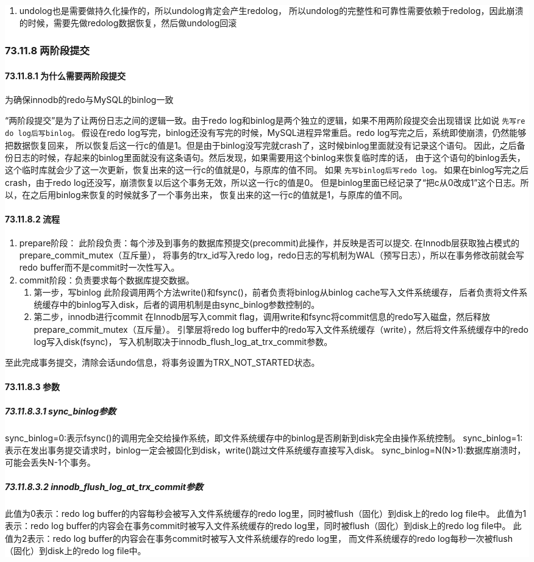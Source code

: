 1. undolog也是需要做持久化操作的，所以undolog肯定会产生redolog，
   所以undolog的完整性和可靠性需要依赖于redolog，因此崩溃的时候，需要先做redolog数据恢复，然后做undolog回滚

### 73.11.8 两阶段提交

#### 73.11.8.1 为什么需要两阶段提交

为确保innodb的redo与MySQL的binlog一致

“两阶段提交”是为了让两份日志之间的逻辑一致。由于redo log和binlog是两个独立的逻辑，如果不用两阶段提交会出现错误
比如说
`先写redo log后写binlog。`
假设在redo log写完，binlog还没有写完的时候，MySQL进程异常重启。redo log写完之后，系统即使崩溃，仍然能够把数据恢复回来，
所以恢复后这一行c的值是1。但是由于binlog没写完就crash了，这时候binlog里面就没有记录这个语句。
因此，之后备份日志的时候，存起来的binlog里面就没有这条语句。然后发现，如果需要用这个binlog来恢复临时库的话，
由于这个语句的binlog丢失，这个临时库就会少了这一次更新，恢复出来的这一行c的值就是0，与原库的值不同。
如果
`先写binlog后写redo log。`
如果在binlog写完之后crash，由于redo log还没写，崩溃恢复以后这个事务无效，所以这一行c的值是0。
但是binlog里面已经记录了“把c从0改成1”这个日志。所以，在之后用binlog来恢复的时候就多了一个事务出来，
恢复出来的这一行c的值就是1，与原库的值不同。

#### 73.11.8.2 流程

1. prepare阶段：
此阶段负责：每个涉及到事务的数据库预提交(precommit)此操作，并反映是否可以提交.
在Innodb层获取独占模式的prepare_commit_mutex（互斥量），
将事务的trx_id写入redo log，redo日志的写机制为WAL（预写日志），所以在事务修改前就会写redo buffer而不是commit时一次性写入。
2. commit阶段：负责要求每个数据库提交数据。
   1. 第一步，写binlog
      此阶段调用两个方法write()和fsync()，前者负责将binlog从binlog cache写入文件系统缓存，
      后者负责将文件系统缓存中的binlog写入disk，后者的调用机制是由sync_binlog参数控制的。
   2. 第二步，innodb进行commit
      在Innodb层写入commit flag，调用write和fsync将commit信息的redo写入磁盘，然后释放prepare_commit_mutex（互斥量）。
      引擎层将redo log buffer中的redo写入文件系统缓存（write），然后将文件系统缓存中的redo log写入disk(fsync)，
      写入机制取决于innodb_flush_log_at_trx_commit参数。

至此完成事务提交，清除会话undo信息，将事务设置为TRX_NOT_STARTED状态。

#### 73.11.8.3 参数

##### 73.11.8.3.1 sync_binlog参数

sync_binlog=0:表示fsync()的调用完全交给操作系统，即文件系统缓存中的binlog是否刷新到disk完全由操作系统控制。
sync_binlog=1:表示在发出事务提交请求时，binlog一定会被固化到disk，write()跳过文件系统缓存直接写入disk。
sync_binlog=N(N>1):数据库崩溃时，可能会丢失N-1个事务。

##### 73.11.8.3.2 innodb_flush_log_at_trx_commit参数

此值为0表示：redo log buffer的内容每秒会被写入文件系统缓存的redo log里，同时被flush（固化）到disk上的redo log file中。
此值为1表示：redo log buffer的内容会在事务commit时被写入文件系统缓存的redo log里，同时被flush（固化）到disk上的redo log file中。
此值为2表示：redo log buffer的内容会在事务commit时被写入文件系统缓存的redo log里，
            而文件系统缓存的redo log每秒一次被flush（固化）到disk上的redo log file中。
